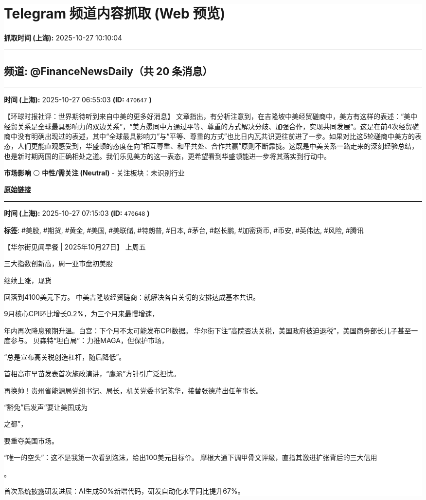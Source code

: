# Telegram 频道内容抓取 (Web 预览)

**抓取时间 (上海):** 2025-10-27 10:10:04

---
## 频道: @FinanceNewsDaily（共 20 条消息）

---
**时间 (上海):** 2025-10-27 06:55:03 **(ID:** `470647` **)**

【环球时报社评：世界期待听到来自中美的更多好消息】
文章指出，有分析注意到，在吉隆坡中美经贸磋商中，美方有这样的表述：“美中经贸关系是全球最具影响力的双边关系”，“美方愿同中方通过平等、尊重的方式解决分歧、加强合作，实现共同发展”。这是在前4次经贸磋商中没有明确出现过的表述，其中“全球最具影响力”与“平等、尊重的方式”也比日内瓦共识更往前进了一步。如果对比这5轮磋商中美方的表态，人们更能直观感受到，华盛顿的态度在向“相互尊重、和平共处、合作共赢”原则不断靠拢。这既是中美关系一路走来的深刻经验总结，也是新时期两国的正确相处之道。我们乐见美方的这一表态，更希望看到华盛顿能进一步将其落实到行动中。

**市场影响** ⚪ **中性/需关注 (Neutral)** - 关注板块：未识别行业

**[原始链接](https://t.me/FinanceNewsDaily/470647)**

---
**时间 (上海):** 2025-10-27 07:15:03 **(ID:** `470648` **)**

**标签**: #美股, #期货, #黄金, #美国, #美联储, #特朗普, #日本, #茅台, #赵长鹏, #加密货币, #币安, #英伟达, #风险, #腾讯

【华尔街见闻早餐 | 2025年10月27日】
上周五

三大指数创新高，周一亚市盘初美股

继续上涨，现货

回落到4100美元下方。
中美吉隆坡经贸磋商：就解决各自关切的安排达成基本共识。

9月核心CPI环比增长0.2%，为三个月来最慢增速，

年内再次降息预期升温。白宫：下个月不太可能发布CPI数据。
华尔街下注“高院否决关税，美国政府被迫退税”，美国商务部长儿子甚至一度参与。
贝森特“坦白局”：力推MAGA，但保护市场，

“总是宣布高关税创造杠杆，随后降低”。

首相高市早苗发表首次施政演讲，“鹰派”方针引广泛担忧。

再换帅！贵州省能源局党组书记、局长，机关党委书记陈华，接替张德芹出任董事长。

“豁免”后发声“要让美国成为

之都”，

要重夺美国市场。

“唯一的空头”：这不是我第一次看到泡沫，给出100美元目标价。
摩根大通下调甲骨文评级，直指其激进扩张背后的三大信用

。

首次系统披露研发进展：AI生成50%新增代码，研发自动化水平同比提升67%。
